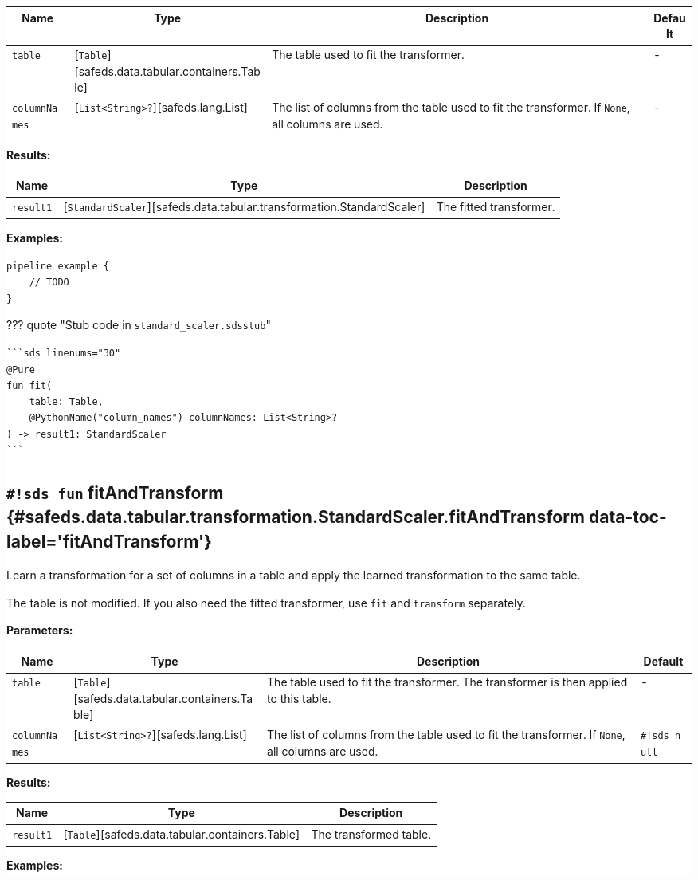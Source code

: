 | Name | Type | Description | Default |
|------|------|-------------|---------|
| `table` | [`Table`][safeds.data.tabular.containers.Table] | The table used to fit the transformer. | - |
| `columnNames` | [`List<String>?`][safeds.lang.List] | The list of columns from the table used to fit the transformer. If `None`, all columns are used. | - |

**Results:**

| Name | Type | Description |
|------|------|-------------|
| `result1` | [`StandardScaler`][safeds.data.tabular.transformation.StandardScaler] | The fitted transformer. |

**Examples:**

```sds
pipeline example {
    // TODO
}
```

??? quote "Stub code in `standard_scaler.sdsstub`"

    ```sds linenums="30"
    @Pure
    fun fit(
        table: Table,
        @PythonName("column_names") columnNames: List<String>?
    ) -> result1: StandardScaler
    ```

## `#!sds fun` fitAndTransform {#safeds.data.tabular.transformation.StandardScaler.fitAndTransform data-toc-label='fitAndTransform'}

Learn a transformation for a set of columns in a table and apply the learned transformation to the same table.

The table is not modified. If you also need the fitted transformer, use `fit` and `transform` separately.

**Parameters:**

| Name | Type | Description | Default |
|------|------|-------------|---------|
| `table` | [`Table`][safeds.data.tabular.containers.Table] | The table used to fit the transformer. The transformer is then applied to this table. | - |
| `columnNames` | [`List<String>?`][safeds.lang.List] | The list of columns from the table used to fit the transformer. If `None`, all columns are used. | `#!sds null` |

**Results:**

| Name | Type | Description |
|------|------|-------------|
| `result1` | [`Table`][safeds.data.tabular.containers.Table] | The transformed table. |

**Examples:**
